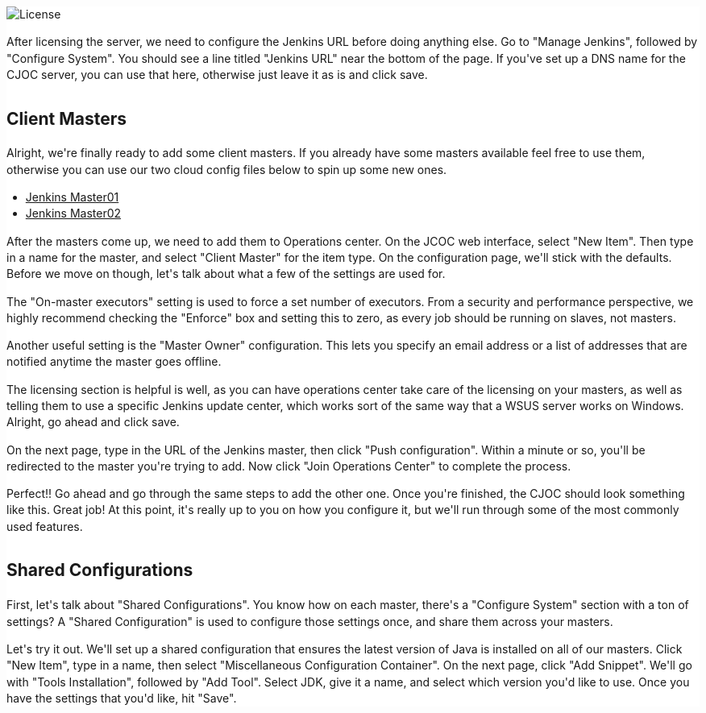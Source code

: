 ![License](/images/license.png)

After licensing the server, we need to configure the Jenkins URL before doing
anything else.  Go to "Manage Jenkins", followed by "Configure System".  You
should see a line titled "Jenkins URL" near the bottom of the page.  If you've
set up a DNS name for the CJOC server, you can use that here, otherwise just
leave it as is and click save.

Client Masters
--------------
Alright, we're finally ready to add some client masters.  If you already have
some masters available feel free to use them, otherwise you can use our two
cloud config files below to spin up some new ones.

* [Jenkins Master01](https://www.devopslibrary.com/scripts/master01.yaml)
* [Jenkins Master02](https://www.devopslibrary.com/scripts/master02.yaml)

After the masters come up, we need to add them to Operations center.  On the
JCOC web interface, select "New Item".  Then type in a name for the master, and
select "Client Master" for the item type.  On the configuration page, we'll
stick with the defaults.  Before we move on though, let's talk about what a few
of the settings are used for.

The "On-master executors" setting is used to force a set number of executors.
From a security and performance perspective, we highly recommend checking the
"Enforce" box and setting this to zero, as every job should be running on
slaves, not masters.

Another useful setting is the "Master Owner" configuration.  This lets you
specify an email address or a list of addresses that are notified anytime the
master goes offline.

The licensing section is helpful is well, as you can have operations center take
care of the licensing on your masters, as well as telling them to use a specific
Jenkins update center, which works sort of the same way that a WSUS server works
on Windows.  Alright, go ahead and click save.

On the next page, type in the URL of the Jenkins master, then click "Push
configuration".  Within a minute or so, you'll be redirected to the master
you're trying to add. Now click "Join Operations Center" to complete the
process.

Perfect!!  Go ahead and go through the same steps to add the other one.  Once
you're finished, the CJOC should look something like this.  Great job!  At this
point, it's really up to you on how you configure it, but we'll run through some
of the most commonly used features.

Shared Configurations
---------------------
First, let's talk about "Shared Configurations".  You know how on each master,
there's a "Configure System" section with a ton of settings?  A "Shared
Configuration" is used to configure those settings once, and share them across
your masters.

Let's try it out.  We'll set up a shared configuration that ensures the latest
version of Java is installed on all of our masters.  Click "New Item", type in a
name, then select "Miscellaneous Configuration Container". On the next page,
click "Add Snippet".  We'll go with "Tools Installation", followed by
"Add Tool".  Select JDK, give it a name, and select which version you'd like to
use.  Once you have the settings that you'd like, hit "Save".
